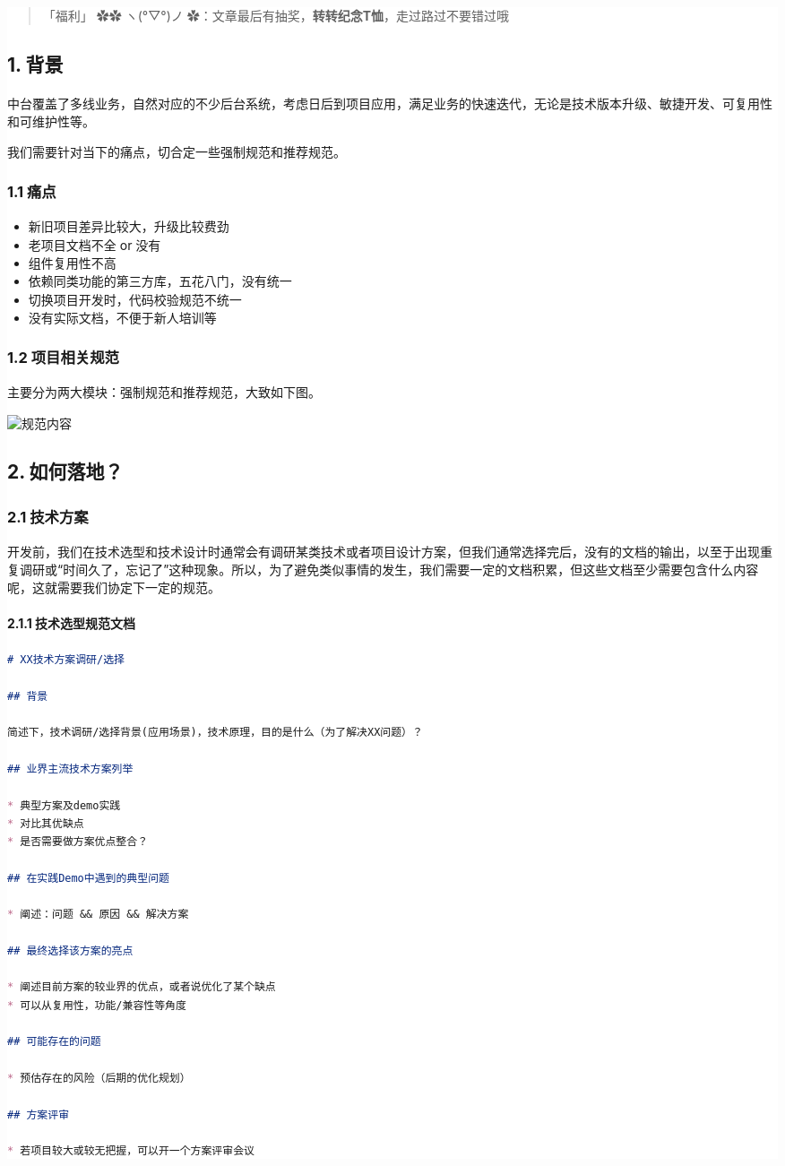 > 「福利」 ✿✿ ヽ(°▽°)ノ ✿：文章最后有抽奖，**转转纪念T恤**，走过路过不要错过哦

## 1. 背景

中台覆盖了多线业务，自然对应的不少后台系统，考虑日后到项目应用，满足业务的快速迭代，无论是技术版本升级、敏捷开发、可复用性和可维护性等。

我们需要针对当下的痛点，切合定一些强制规范和推荐规范。

### 1.1 痛点

* 新旧项目差异比较大，升级比较费劲
* 老项目文档不全 or 没有
* 组件复用性不高
* 依赖同类功能的第三方库，五花八门，没有统一
* 切换项目开发时，代码校验规范不统一
* 没有实际文档，不便于新人培训等

### 1.2 项目相关规范

主要分为两大模块：强制规范和推荐规范，大致如下图。

![规范内容](https://pic5.zhuanstatic.com/zhuanzh/e24e5143-a685-4b73-8046-0360dd735b3a.png)

## 2. 如何落地？

### 2.1 技术方案

开发前，我们在技术选型和技术设计时通常会有调研某类技术或者项目设计方案，但我们通常选择完后，没有的文档的输出，以至于出现重复调研或“时间久了，忘记了”这种现象。所以，为了避免类似事情的发生，我们需要一定的文档积累，但这些文档至少需要包含什么内容呢，这就需要我们协定下一定的规范。

#### 2.1.1 技术选型规范文档

```markdown
# XX技术方案调研/选择

## 背景

简述下，技术调研/选择背景(应用场景)，技术原理，目的是什么（为了解决XX问题）？

## 业界主流技术方案列举

* 典型方案及demo实践
* 对比其优缺点
* 是否需要做方案优点整合？

## 在实践Demo中遇到的典型问题

* 阐述：问题 && 原因 && 解决方案

## 最终选择该方案的亮点

* 阐述目前方案的较业界的优点，或者说优化了某个缺点
* 可以从复用性，功能/兼容性等角度

## 可能存在的问题

* 预估存在的风险（后期的优化规划）

## 方案评审

* 若项目较大或较无把握，可以开一个方案评审会议
```
